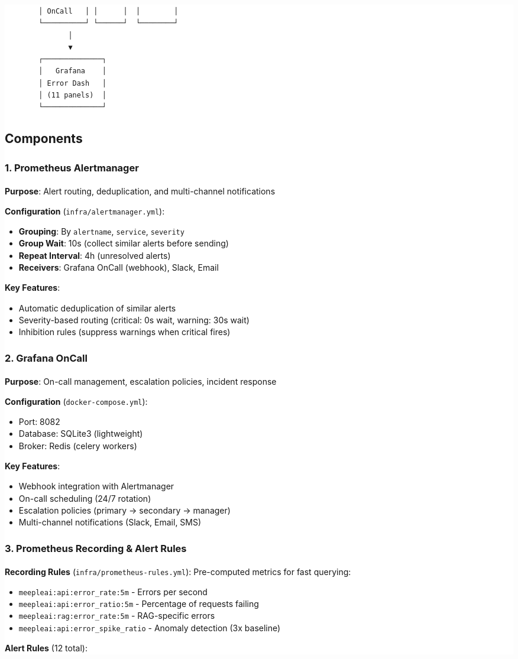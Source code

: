 ```
        │ OnCall   │ │      │  │        │
        └──────────┘ └──────┘  └────────┘
               │
               ▼
        ┌──────────────┐
        │   Grafana    │
        │ Error Dash   │
        │ (11 panels)  │
        └──────────────┘
```

## Components

### 1. Prometheus Alertmanager

**Purpose**: Alert routing, deduplication, and multi-channel notifications

**Configuration** (`infra/alertmanager.yml`):
- **Grouping**: By `alertname`, `service`, `severity`
- **Group Wait**: 10s (collect similar alerts before sending)
- **Repeat Interval**: 4h (unresolved alerts)
- **Receivers**: Grafana OnCall (webhook), Slack, Email

**Key Features**:
- Automatic deduplication of similar alerts
- Severity-based routing (critical: 0s wait, warning: 30s wait)
- Inhibition rules (suppress warnings when critical fires)

### 2. Grafana OnCall

**Purpose**: On-call management, escalation policies, incident response

**Configuration** (`docker-compose.yml`):
- Port: 8082
- Database: SQLite3 (lightweight)
- Broker: Redis (celery workers)

**Key Features**:
- Webhook integration with Alertmanager
- On-call scheduling (24/7 rotation)
- Escalation policies (primary → secondary → manager)
- Multi-channel notifications (Slack, Email, SMS)

### 3. Prometheus Recording & Alert Rules

**Recording Rules** (`infra/prometheus-rules.yml`):
Pre-computed metrics for fast querying:
- `meepleai:api:error_rate:5m` - Errors per second
- `meepleai:api:error_ratio:5m` - Percentage of requests failing
- `meepleai:rag:error_rate:5m` - RAG-specific errors
- `meepleai:api:error_spike_ratio` - Anomaly detection (3x baseline)

**Alert Rules** (12 total):
